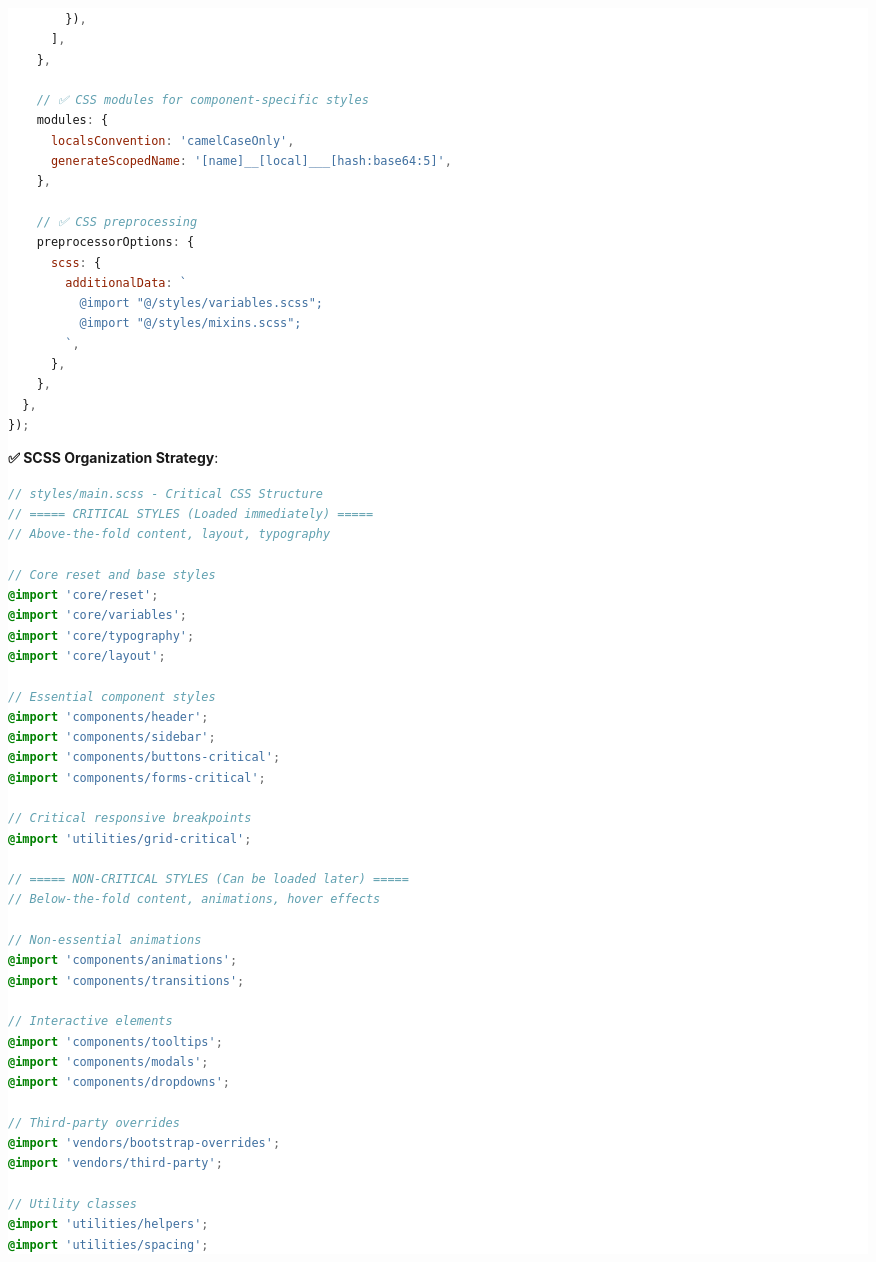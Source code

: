 ```javascript
        }),
      ],
    },
    
    // ✅ CSS modules for component-specific styles
    modules: {
      localsConvention: 'camelCaseOnly',
      generateScopedName: '[name]__[local]___[hash:base64:5]',
    },
    
    // ✅ CSS preprocessing
    preprocessorOptions: {
      scss: {
        additionalData: `
          @import "@/styles/variables.scss";
          @import "@/styles/mixins.scss";
        `,
      },
    },
  },
});
```

**✅ SCSS Organization Strategy**:
```scss
// styles/main.scss - Critical CSS Structure
// ===== CRITICAL STYLES (Loaded immediately) =====
// Above-the-fold content, layout, typography

// Core reset and base styles
@import 'core/reset';
@import 'core/variables';
@import 'core/typography';
@import 'core/layout';

// Essential component styles
@import 'components/header';
@import 'components/sidebar';
@import 'components/buttons-critical';
@import 'components/forms-critical';

// Critical responsive breakpoints
@import 'utilities/grid-critical';

// ===== NON-CRITICAL STYLES (Can be loaded later) =====
// Below-the-fold content, animations, hover effects

// Non-essential animations
@import 'components/animations';
@import 'components/transitions';

// Interactive elements
@import 'components/tooltips';
@import 'components/modals';
@import 'components/dropdowns';

// Third-party overrides
@import 'vendors/bootstrap-overrides';
@import 'vendors/third-party';

// Utility classes
@import 'utilities/helpers';
@import 'utilities/spacing';
```